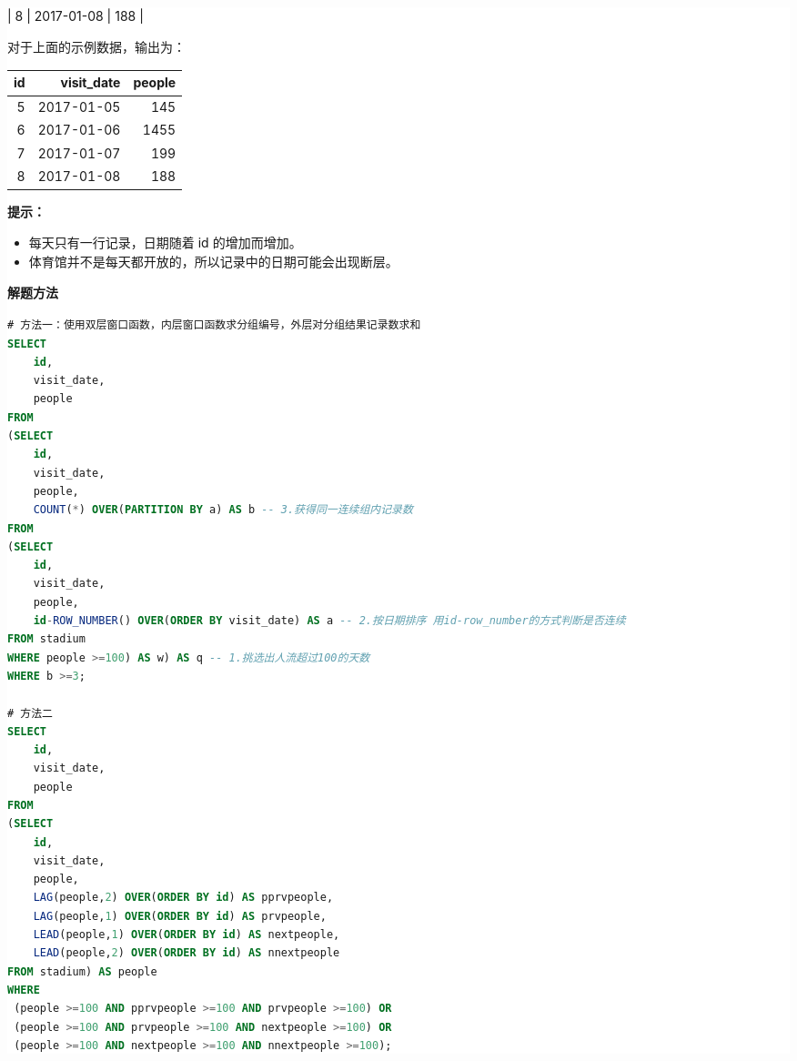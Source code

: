 |    8 | 2017-01-08 |    188 |



对于上面的示例数据，输出为：

|   id | visit_date | people |
| ---: | ---------: | -----: |
|    5 | 2017-01-05 |    145 |
|    6 | 2017-01-06 |   1455 |
|    7 | 2017-01-07 |    199 |
|    8 | 2017-01-08 |    188 |

**提示：**

- 每天只有一行记录，日期随着 id 的增加而增加。
- 体育馆并不是每天都开放的，所以记录中的日期可能会出现断层。



**解题方法**

```SQL
# 方法一：使用双层窗口函数，内层窗口函数求分组编号，外层对分组结果记录数求和
SELECT 
    id,
    visit_date,
    people
FROM 
(SELECT 
    id,
    visit_date,
    people,
    COUNT(*) OVER(PARTITION BY a) AS b -- 3.获得同一连续组内记录数
FROM
(SELECT 
    id,
    visit_date,
    people,
    id-ROW_NUMBER() OVER(ORDER BY visit_date) AS a -- 2.按日期排序 用id-row_number的方式判断是否连续
FROM stadium
WHERE people >=100) AS w) AS q -- 1.挑选出人流超过100的天数
WHERE b >=3;

# 方法二
SELECT 
    id,
    visit_date,
    people
FROM
(SELECT 
    id,
    visit_date,
    people,
    LAG(people,2) OVER(ORDER BY id) AS pprvpeople,
    LAG(people,1) OVER(ORDER BY id) AS prvpeople,
    LEAD(people,1) OVER(ORDER BY id) AS nextpeople,
    LEAD(people,2) OVER(ORDER BY id) AS nnextpeople
FROM stadium) AS people
WHERE
 (people >=100 AND pprvpeople >=100 AND prvpeople >=100) OR
 (people >=100 AND prvpeople >=100 AND nextpeople >=100) OR
 (people >=100 AND nextpeople >=100 AND nnextpeople >=100);
```
